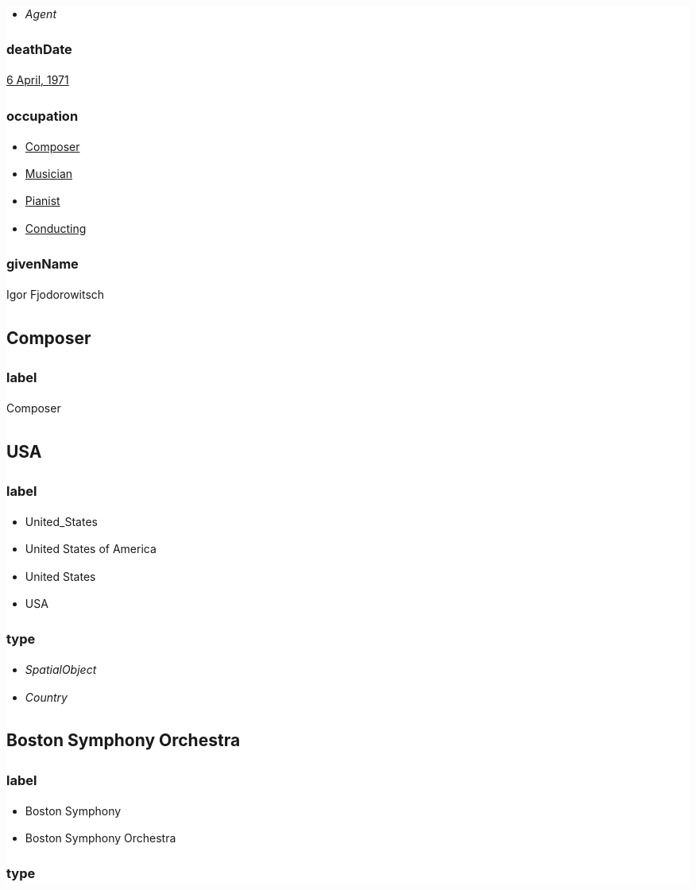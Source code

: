  - *Agent*

### deathDate


[6 April, 1971](#6-April-1971)

### occupation

 - [Composer](#Composer)

 - [Musician](#Musician)

 - [Pianist](#Pianist)

 - [Conducting](#Conducting)

### givenName


Igor Fjodorowitsch

## Composer

### label


Composer

## USA

### label

 - United_States

 - United States of America

 - United States

 - USA

### type

 - *SpatialObject*

 - *Country*

## Boston Symphony Orchestra

### label

 - Boston Symphony

 - Boston Symphony Orchestra

### type
